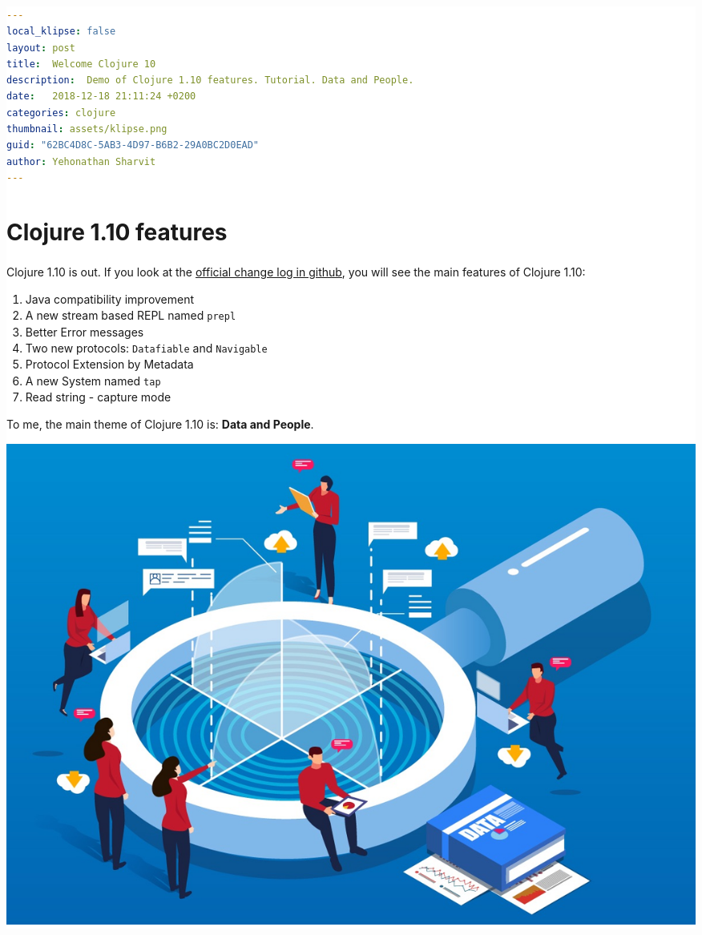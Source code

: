 ```yaml
---
local_klipse: false
layout: post
title:  Welcome Clojure 10
description:  Demo of Clojure 1.10 features. Tutorial. Data and People.
date:   2018-12-18 21:11:24 +0200
categories: clojure
thumbnail: assets/klipse.png
guid: "62BC4D8C-5AB3-4D97-B6B2-29A0BC2D0EAD"
author: Yehonathan Sharvit
---
```



# Clojure 1.10 features

Clojure 1.10 is out. If you look at the [official change log in github](https://github.com/clojure/clojure/blob/master/changes.md#changes-to-clojure-in-version-110), you will see the main features of Clojure 1.10:

1. Java compatibility improvement
2. A new stream based REPL named `prepl`
3. Better Error messages
4. Two new protocols: `Datafiable` and `Navigable`
5. Protocol Extension by Metadata
6. A new System named `tap`
7. Read string - capture mode


To me, the main theme of Clojure 1.10 is: **Data and People**.

![Data and People](/assets/data-and-people.jpg)
